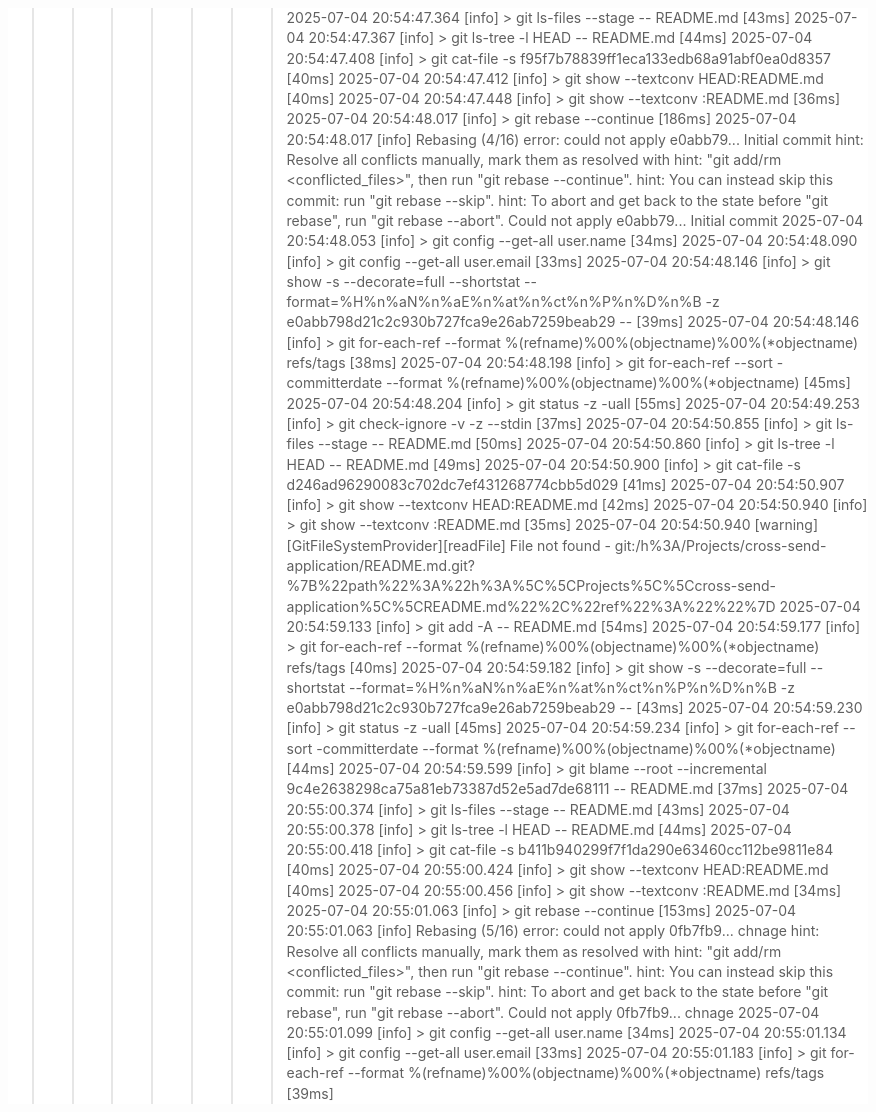> > > > > > > 2025-07-04 20:54:47.364 [info] > git ls-files --stage -- README.md [43ms]
> > > > > > > 2025-07-04 20:54:47.367 [info] > git ls-tree -l HEAD -- README.md [44ms]
> > > > > > > 2025-07-04 20:54:47.408 [info] > git cat-file -s f95f7b78839ff1eca133edb68a91abf0ea0d8357 [40ms]
> > > > > > > 2025-07-04 20:54:47.412 [info] > git show --textconv HEAD:README.md [40ms]
> > > > > > > 2025-07-04 20:54:47.448 [info] > git show --textconv :README.md [36ms]
> > > > > > > 2025-07-04 20:54:48.017 [info] > git rebase --continue [186ms]
> > > > > > > 2025-07-04 20:54:48.017 [info] Rebasing (4/16)
> > > > > > > error: could not apply e0abb79... Initial commit
> > > > > > > hint: Resolve all conflicts manually, mark them as resolved with
> > > > > > > hint: "git add/rm <conflicted_files>", then run "git rebase --continue".
> > > > > > > hint: You can instead skip this commit: run "git rebase --skip".
> > > > > > > hint: To abort and get back to the state before "git rebase", run "git rebase --abort".
> > > > > > > Could not apply e0abb79... Initial commit
> > > > > > > 2025-07-04 20:54:48.053 [info] > git config --get-all user.name [34ms]
> > > > > > > 2025-07-04 20:54:48.090 [info] > git config --get-all user.email [33ms]
> > > > > > > 2025-07-04 20:54:48.146 [info] > git show -s --decorate=full --shortstat --format=%H%n%aN%n%aE%n%at%n%ct%n%P%n%D%n%B -z e0abb798d21c2c930b727fca9e26ab7259beab29 -- [39ms]
> > > > > > > 2025-07-04 20:54:48.146 [info] > git for-each-ref --format %(refname)%00%(objectname)%00%(*objectname) refs/tags [38ms]
> > > > > > > 2025-07-04 20:54:48.198 [info] > git for-each-ref --sort -committerdate --format %(refname)%00%(objectname)%00%(*objectname) [45ms]
> > > > > > > 2025-07-04 20:54:48.204 [info] > git status -z -uall [55ms]
> > > > > > > 2025-07-04 20:54:49.253 [info] > git check-ignore -v -z --stdin [37ms]
> > > > > > > 2025-07-04 20:54:50.855 [info] > git ls-files --stage -- README.md [50ms]
> > > > > > > 2025-07-04 20:54:50.860 [info] > git ls-tree -l HEAD -- README.md [49ms]
> > > > > > > 2025-07-04 20:54:50.900 [info] > git cat-file -s d246ad96290083c702dc7ef431268774cbb5d029 [41ms]
> > > > > > > 2025-07-04 20:54:50.907 [info] > git show --textconv HEAD:README.md [42ms]
> > > > > > > 2025-07-04 20:54:50.940 [info] > git show --textconv :README.md [35ms]
> > > > > > > 2025-07-04 20:54:50.940 [warning] [GitFileSystemProvider][readFile] File not found - git:/h%3A/Projects/cross-send-application/README.md.git?%7B%22path%22%3A%22h%3A%5C%5CProjects%5C%5Ccross-send-application%5C%5CREADME.md%22%2C%22ref%22%3A%22%22%7D
> > > > > > > 2025-07-04 20:54:59.133 [info] > git add -A -- README.md [54ms]
> > > > > > > 2025-07-04 20:54:59.177 [info] > git for-each-ref --format %(refname)%00%(objectname)%00%(*objectname) refs/tags [40ms]
> > > > > > > 2025-07-04 20:54:59.182 [info] > git show -s --decorate=full --shortstat --format=%H%n%aN%n%aE%n%at%n%ct%n%P%n%D%n%B -z e0abb798d21c2c930b727fca9e26ab7259beab29 -- [43ms]
> > > > > > > 2025-07-04 20:54:59.230 [info] > git status -z -uall [45ms]
> > > > > > > 2025-07-04 20:54:59.234 [info] > git for-each-ref --sort -committerdate --format %(refname)%00%(objectname)%00%(*objectname) [44ms]
> > > > > > > 2025-07-04 20:54:59.599 [info] > git blame --root --incremental 9c4e2638298ca75a81eb73387d52e5ad7de68111 -- README.md [37ms]
> > > > > > > 2025-07-04 20:55:00.374 [info] > git ls-files --stage -- README.md [43ms]
> > > > > > > 2025-07-04 20:55:00.378 [info] > git ls-tree -l HEAD -- README.md [44ms]
> > > > > > > 2025-07-04 20:55:00.418 [info] > git cat-file -s b411b940299f7f1da290e63460cc112be9811e84 [40ms]
> > > > > > > 2025-07-04 20:55:00.424 [info] > git show --textconv HEAD:README.md [40ms]
> > > > > > > 2025-07-04 20:55:00.456 [info] > git show --textconv :README.md [34ms]
> > > > > > > 2025-07-04 20:55:01.063 [info] > git rebase --continue [153ms]
> > > > > > > 2025-07-04 20:55:01.063 [info] Rebasing (5/16)
> > > > > > > error: could not apply 0fb7fb9... chnage
> > > > > > > hint: Resolve all conflicts manually, mark them as resolved with
> > > > > > > hint: "git add/rm <conflicted_files>", then run "git rebase --continue".
> > > > > > > hint: You can instead skip this commit: run "git rebase --skip".
> > > > > > > hint: To abort and get back to the state before "git rebase", run "git rebase --abort".
> > > > > > > Could not apply 0fb7fb9... chnage
> > > > > > > 2025-07-04 20:55:01.099 [info] > git config --get-all user.name [34ms]
> > > > > > > 2025-07-04 20:55:01.134 [info] > git config --get-all user.email [33ms]
> > > > > > > 2025-07-04 20:55:01.183 [info] > git for-each-ref --format %(refname)%00%(objectname)%00%(*objectname) refs/tags [39ms]